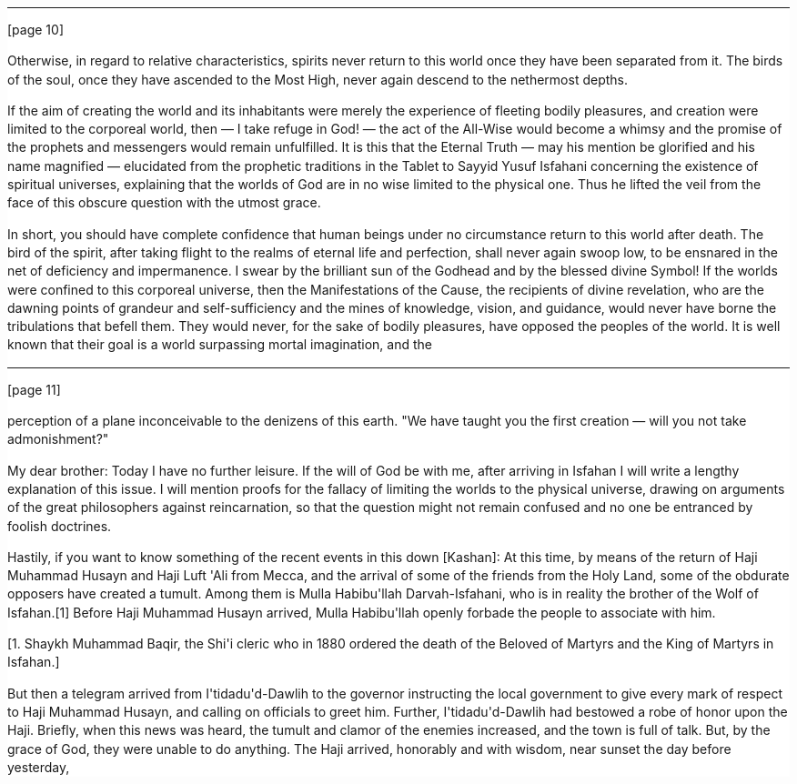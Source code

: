 * * *

\[page 10\]

Otherwise, in regard to relative characteristics, spirits never return to this world once they have been separated from it. The birds of the soul, once they have ascended to the Most High, never again descend to the nethermost depths.

If the aim of creating the world and its inhabitants were merely the experience of fleeting bodily pleasures, and creation were limited to the corporeal world, then — I take refuge in God! — the act of the All-Wise would become a whimsy and the promise of the prophets and messengers would remain unfulfilled. It is this that the Eternal Truth — may his mention be glorified and his name magnified — elucidated from the prophetic traditions in the Tablet to Sayyid Yusuf Isfahani concerning the existence of spiritual universes, explaining that the worlds of God are in no wise limited to the physical one. Thus he lifted the veil from the face of this obscure question with the utmost grace.

In short, you should have complete confidence that human beings under no circumstance return to this world after death. The bird of the spirit, after taking flight to the realms of eternal life and perfection, shall never again swoop low, to be ensnared in the net of deficiency and impermanence. I swear by the brilliant sun of the Godhead and by the blessed divine Symbol! If the worlds were confined to this corporeal universe, then the Manifestations of the Cause, the recipients of divine revelation, who are the dawning points of grandeur and self-sufficiency and the mines of knowledge, vision, and guidance, would never have borne the tribulations that befell them. They would never, for the sake of bodily pleasures, have opposed the peoples of the world. It is well known that their goal is a world surpassing mortal imagination, and the

* * *

\[page 11\]

perception of a plane inconceivable to the denizens of this earth. "We have taught you the first creation — will you not take admonishment?"

My dear brother: Today I have no further leisure. If the will of God be with me, after arriving in Isfahan I will write a lengthy explanation of this issue. I will mention proofs for the fallacy of limiting the worlds to the physical universe, drawing on arguments of the great philosophers against reincarnation, so that the question might not remain confused and no one be entranced by foolish doctrines.

Hastily, if you want to know something of the recent events in this down \[Kashan\]: At this time, by means of the return of Haji Muhammad Husayn and Haji Luft 'Ali from Mecca, and the arrival of some of the friends from the Holy Land, some of the obdurate opposers have created a tumult. Among them is Mulla Habibu'llah Darvah-Isfahani, who is in reality the brother of the Wolf of Isfahan.\[1\] Before Haji Muhammad Husayn arrived, Mulla Habibu'llah openly forbade the people to associate with him.

\[1\. Shaykh Muhammad Baqir, the Shi'i cleric who in 1880 ordered the death of the Beloved of Martyrs and the King of Martyrs in Isfahan.\]

But then a telegram arrived from I'tidadu'd-Dawlih to the governor instructing the local government to give every mark of respect to Haji Muhammad Husayn, and calling on officials to greet him. Further, I'tidadu'd-Dawlih had bestowed a robe of honor upon the Haji. Briefly, when this news was heard, the tumult and clamor of the enemies increased, and the town is full of talk. But, by the grace of God, they were unable to do anything. The Haji arrived, honorably and with wisdom, near sunset the day before yesterday,
